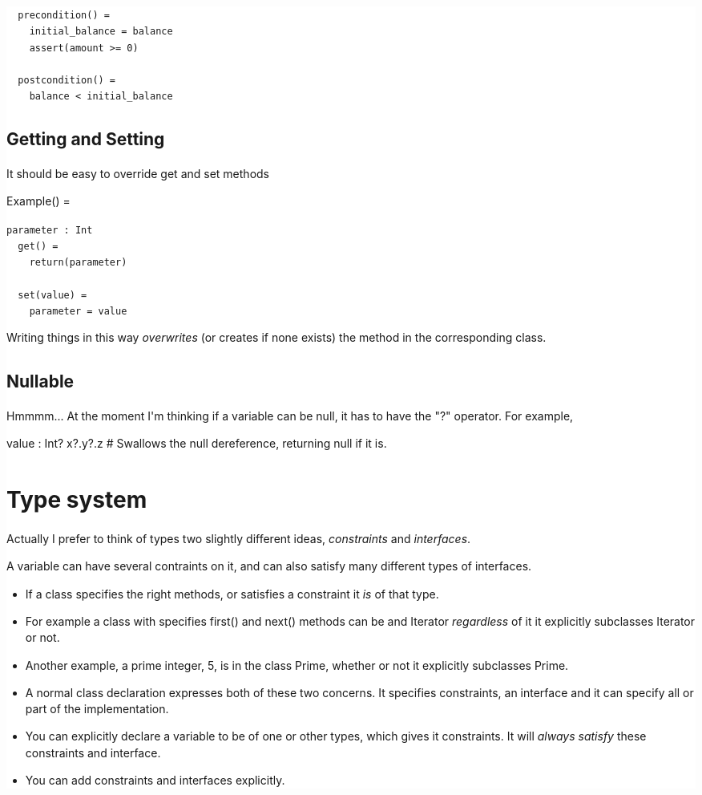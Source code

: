       precondition() =
        initial_balance = balance
        assert(amount >= 0)

      postcondition() =
        balance < initial_balance


Getting and Setting
-------------------

It should be easy to override get and set methods

  Example() =

    parameter : Int
      get() =
        return(parameter)

      set(value) = 
        parameter = value

Writing things in this way *overwrites* (or creates if none exists) the method in the corresponding class.


Nullable
--------

Hmmmm... At the moment I'm thinking if a variable can be null, it has to have the "?" operator. For example,

  value : Int?
  x?.y?.z   # Swallows the null dereference, returning null if it is.


Type system
===========

Actually I prefer to think of types two slightly different ideas, *constraints* and *interfaces*.

A variable can have several contraints on it, and can also satisfy many different types of interfaces. 

  - If a class specifies the right methods, or satisfies a constraint it *is* of that type.

  - For example a class with specifies first() and next() methods can be and Iterator *regardless* of it it explicitly subclasses Iterator or not.

  - Another example, a prime integer, 5, is in the class Prime, whether or not it explicitly subclasses Prime.

  - A normal class declaration expresses both of these two concerns. It specifies constraints, an interface and it can specify all or part of the implementation.

  - You can explicitly declare a variable to be of one or other types, which gives it constraints. It will *always satisfy* these constraints and interface.

  - You can add constraints and interfaces explicitly.

